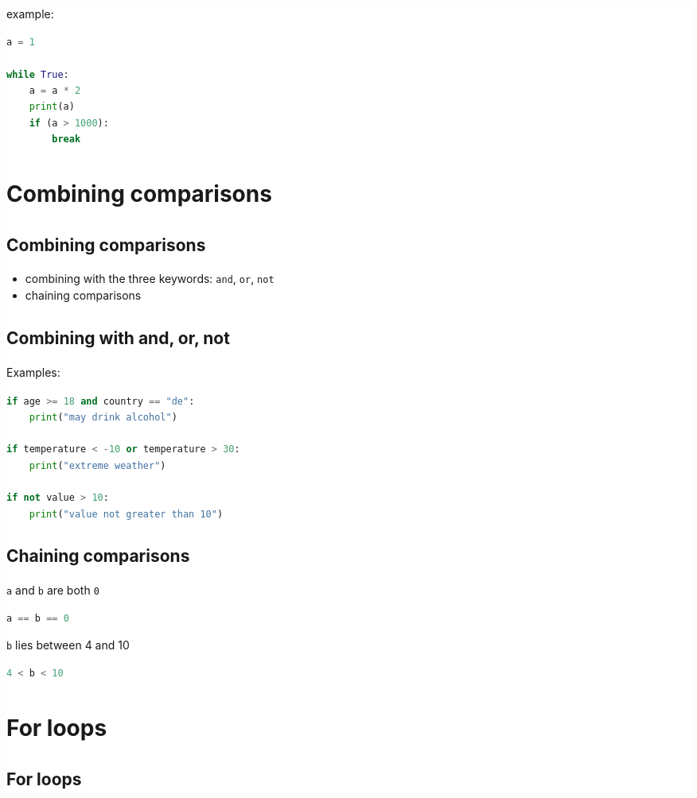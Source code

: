 example:

```py
a = 1

while True:
    a = a * 2
    print(a)
    if (a > 1000):
        break
```

# Combining comparisons

## Combining comparisons

- combining with the three keywords: `and`, `or`, `not`
- chaining comparisons

## Combining with and, or, not

Examples:

```py
if age >= 18 and country == "de":
    print("may drink alcohol")

if temperature < -10 or temperature > 30:
    print("extreme weather")

if not value > 10:
    print("value not greater than 10")
```

## Chaining comparisons

`a` and `b` are both `0`

```py
a == b == 0
```

`b` lies between 4 and 10

```py
4 < b < 10
```

# For loops

## For loops
